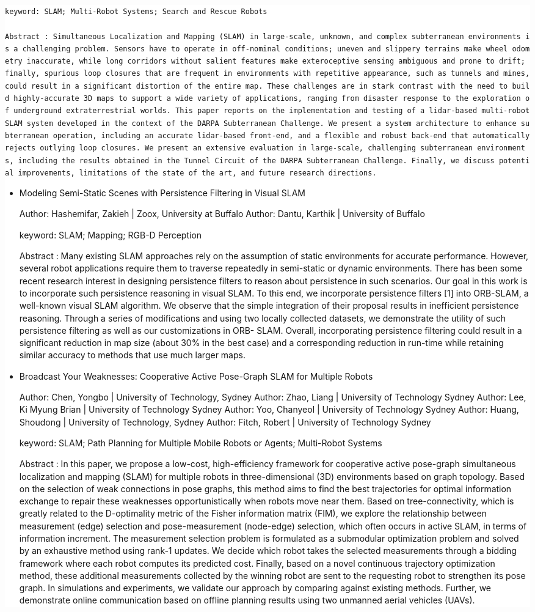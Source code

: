     keyword: SLAM; Multi-Robot Systems; Search and Rescue Robots

    Abstract : Simultaneous Localization and Mapping (SLAM) in large-scale, unknown, and complex subterranean environments is a challenging problem. Sensors have to operate in off-nominal conditions; uneven and slippery terrains make wheel odometry inaccurate, while long corridors without salient features make exteroceptive sensing ambiguous and prone to drift; finally, spurious loop closures that are frequent in environments with repetitive appearance, such as tunnels and mines, could result in a significant distortion of the entire map. These challenges are in stark contrast with the need to build highly-accurate 3D maps to support a wide variety of applications, ranging from disaster response to the exploration of underground extraterrestrial worlds. This paper reports on the implementation and testing of a lidar-based multi-robot SLAM system developed in the context of the DARPA Subterranean Challenge. We present a system architecture to enhance subterranean operation, including an accurate lidar-based front-end, and a flexible and robust back-end that automatically rejects outlying loop closures. We present an extensive evaluation in large-scale, challenging subterranean environments, including the results obtained in the Tunnel Circuit of the DARPA Subterranean Challenge. Finally, we discuss potential improvements, limitations of the state of the art, and future research directions.


- Modeling Semi-Static Scenes with Persistence Filtering in Visual SLAM

    Author: Hashemifar, Zakieh | Zoox, University at Buffalo
    Author: Dantu, Karthik | University of Buffalo
 
    keyword: SLAM; Mapping; RGB-D Perception

    Abstract : Many existing SLAM approaches rely on the assumption of static environments for accurate performance. However, several robot applications require them to traverse repeatedly in semi-static or dynamic environments. There has been some recent research interest in designing persistence filters to reason about persistence in such scenarios. Our goal in this work is to incorporate such persistence reasoning in visual SLAM. To this end, we incorporate persistence filters [1] into ORB-SLAM, a well-known visual SLAM algorithm. We observe that the simple integration of their proposal results in inefficient persistence reasoning. Through a series of modifications and using two locally collected datasets, we demonstrate the utility of such persistence filtering as well as our customizations in ORB- SLAM. Overall, incorporating persistence filtering could result in a significant reduction in map size (about 30% in the best case) and a corresponding reduction in run-time while retaining similar accuracy to methods that use much larger maps.

- Broadcast Your Weaknesses: Cooperative Active Pose-Graph SLAM for Multiple Robots

    Author: Chen, Yongbo | University of Technology, Sydney
    Author: Zhao, Liang | University of Technology Sydney
    Author: Lee, Ki Myung Brian | University of Technology Sydney
    Author: Yoo, Chanyeol | University of Technology Sydney
    Author: Huang, Shoudong | University of Technology, Sydney
    Author: Fitch, Robert | University of Technology Sydney
 
    keyword: SLAM; Path Planning for Multiple Mobile Robots or Agents; Multi-Robot Systems

    Abstract : In this paper, we propose a low-cost, high-efficiency framework for cooperative active pose-graph simultaneous localization and mapping (SLAM) for multiple robots in three-dimensional (3D) environments based on graph topology. Based on the selection of weak connections in pose graphs, this method aims to find the best trajectories for optimal information exchange to repair these weaknesses opportunistically when robots move near them. Based on tree-connectivity, which is greatly related to the D-optimality metric of the Fisher information matrix (FIM), we explore the relationship between measurement (edge) selection and pose-measurement (node-edge) selection, which often occurs in active SLAM, in terms of information increment. The measurement selection problem is formulated as a submodular optimization problem and solved by an exhaustive method using rank-1 updates. We decide which robot takes the selected measurements through a bidding framework where each robot computes its predicted cost. Finally, based on a novel continuous trajectory optimization method, these additional measurements collected by the winning robot are sent to the requesting robot to strengthen its pose graph. In simulations and experiments, we validate our approach by comparing against existing methods. Further, we demonstrate online communication based on offline planning results using two unmanned aerial vehicles (UAVs).
